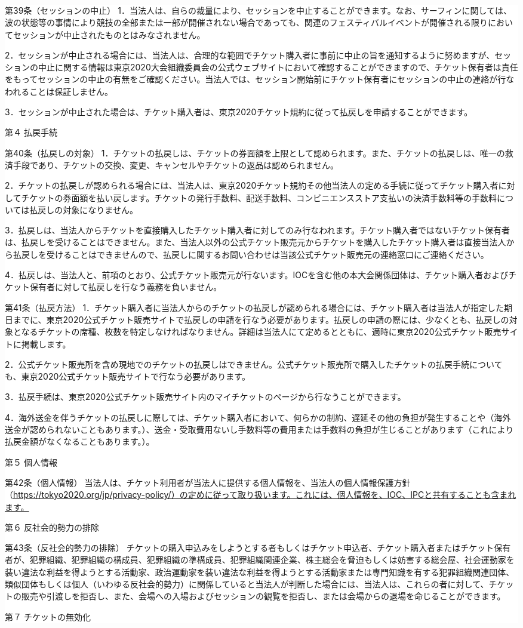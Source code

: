  

第39条（セッションの中止）
1．当法人は、自らの裁量により、セッションを中止することができます。なお、サーフィンに関しては、波の状態等の事情により競技の全部または一部が開催されない場合であっても、関連のフェスティバルイベントが開催される限りにおいてセッションが中止されたものとはみなされません。

2．セッションが中止される場合には、当法人は、合理的な範囲でチケット購入者に事前に中止の旨を通知するように努めますが、セッションの中止に関する情報は東京2020大会組織委員会の公式ウェブサイトにおいて確認することができますので、チケット保有者は責任をもってセッションの中止の有無をご確認ください。当法人では、セッション開始前にチケット保有者にセッションの中止の連絡が行なわれることは保証しません。

3．セッションが中止された場合は、チケット購入者は、東京2020チケット規約に従って払戻しを申請することができます。

 

第４      払戻手続

 

第40条（払戻しの対象）
1．チケットの払戻しは、チケットの券面額を上限として認められます。また、チケットの払戻しは、唯一の救済手段であり、チケットの交換、変更、キャンセルやチケットの返品は認められません。

2．チケットの払戻しが認められる場合には、当法人は、東京2020チケット規約その他当法人の定める手続に従ってチケット購入者に対してチケットの券面額を払い戻します。チケットの発行手数料、配送手数料、コンビニエンスストア支払いの決済手数料等の手数料については払戻しの対象になりません。

3．払戻しは、当法人からチケットを直接購入したチケット購入者に対してのみ行なわれます。チケット購入者ではないチケット保有者は、払戻しを受けることはできません。また、当法人以外の公式チケット販売元からチケットを購入したチケット購入者は直接当法人から払戻しを受けることはできませんので、払戻しに関するお問い合わせは当該公式チケット販売元の連絡窓口にご連絡ください。

4．払戻しは、当法人と、前項のとおり、公式チケット販売元が行ないます。IOCを含む他の本大会関係団体は、チケット購入者およびチケット保有者に対して払戻しを行なう義務を負いません。

 

第41条（払戻方法）
1．チケット購入者に当法人からのチケットの払戻しが認められる場合には、チケット購入者は当法人が指定した期日までに、東京2020公式チケット販売サイトで払戻しの申請を行なう必要があります。払戻しの申請の際には、少なくとも、払戻しの対象となるチケットの席種、枚数を特定しなければなりません。詳細は当法人にて定めるとともに、適時に東京2020公式チケット販売サイトに掲載します。

2．公式チケット販売所を含め現地でのチケットの払戻しはできません。公式チケット販売所で購入したチケットの払戻手続についても、東京2020公式チケット販売サイトで行なう必要があります。

3．払戻手続は、東京2020公式チケット販売サイト内のマイチケットのページから行なうことができます。

4．海外送金を伴うチケットの払戻しに際しては、チケット購入者において、何らかの制約、遅延その他の負担が発生することや（海外送金が認められないこともあります。）、送金・受取費用ないし手数料等の費用または手数料の負担が生じることがあります（これにより払戻金額がなくなることもあります。）。

 

第５      個人情報

 

第42条（個人情報）
当法人は、チケット利用者が当法人に提供する個人情報を、当法人の個人情報保護方針（https://tokyo2020.org/jp/privacy-policy/）の定めに従って取り扱います。これには、個人情報を、IOC、IPCと共有することも含まれます。

 

第６      反社会的勢力の排除

 

第43条（反社会的勢力の排除）
チケットの購入申込みをしようとする者もしくはチケット申込者、チケット購入者またはチケット保有者が、犯罪組織、犯罪組織の構成員、犯罪組織の準構成員、犯罪組織関連企業、株主総会を脅迫もしくは妨害する総会屋、社会運動家を装い違法な利益を得ようとする活動家、政治運動家を装い違法な利益を得ようとする活動家または専門知識を有する犯罪組織関連団体、類似団体もしくは個人（いわゆる反社会的勢力）に関係していると当法人が判断した場合には、当法人は、これらの者に対して、チケットの販売や引渡しを拒否し、また、会場への入場およびセッションの観覧を拒否し、または会場からの退場を命じることができます。

 

第７      チケットの無効化

 